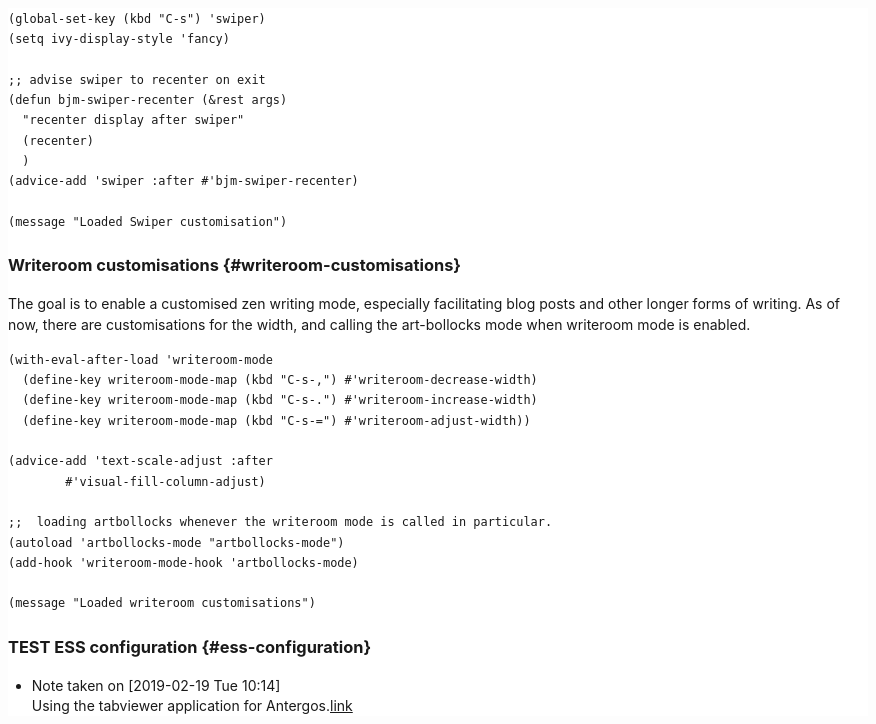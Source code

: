 

```emacs-lisp
(global-set-key (kbd "C-s") 'swiper)
(setq ivy-display-style 'fancy)

;; advise swiper to recenter on exit
(defun bjm-swiper-recenter (&rest args)
  "recenter display after swiper"
  (recenter)
  )
(advice-add 'swiper :after #'bjm-swiper-recenter)

(message "Loaded Swiper customisation")
```


### Writeroom customisations {#writeroom-customisations}

The goal is to enable a customised zen writing mode, especially facilitating blog posts and other longer forms of writing. As of now, there are customisations for the width, and calling the art-bollocks mode when writeroom mode is enabled.

```emacs-lisp
(with-eval-after-load 'writeroom-mode
  (define-key writeroom-mode-map (kbd "C-s-,") #'writeroom-decrease-width)
  (define-key writeroom-mode-map (kbd "C-s-.") #'writeroom-increase-width)
  (define-key writeroom-mode-map (kbd "C-s-=") #'writeroom-adjust-width))

(advice-add 'text-scale-adjust :after
	    #'visual-fill-column-adjust)

;;  loading artbollocks whenever the writeroom mode is called in particular.
(autoload 'artbollocks-mode "artbollocks-mode")
(add-hook 'writeroom-mode-hook 'artbollocks-mode)

(message "Loaded writeroom customisations")
```


### <span class="org-todo todo TEST">TEST</span> ESS configuration {#ess-configuration}

-   Note taken on <span class="timestamp-wrapper"><span class="timestamp">[2019-02-19 Tue 10:14] </span></span> <br />
    Using the tabviewer application for Antergos.[link](https://bbs.archlinux.org/viewtopic.php?id=156295)
